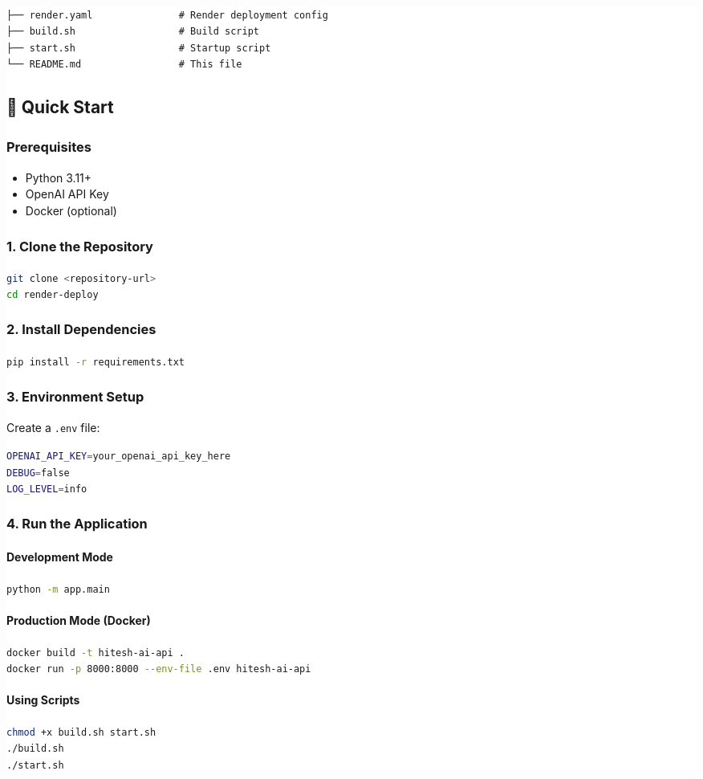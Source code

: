 ```
├── render.yaml               # Render deployment config
├── build.sh                  # Build script
├── start.sh                  # Startup script
└── README.md                 # This file
```

## 🚀 Quick Start

### Prerequisites
- Python 3.11+
- OpenAI API Key
- Docker (optional)

### 1. Clone the Repository
```bash
git clone <repository-url>
cd render-deploy
```

### 2. Install Dependencies
```bash
pip install -r requirements.txt
```

### 3. Environment Setup
Create a `.env` file:
```bash
OPENAI_API_KEY=your_openai_api_key_here
DEBUG=false
LOG_LEVEL=info
```

### 4. Run the Application

#### Development Mode
```bash
python -m app.main
```

#### Production Mode (Docker)
```bash
docker build -t hitesh-ai-api .
docker run -p 8000:8000 --env-file .env hitesh-ai-api
```

#### Using Scripts
```bash
chmod +x build.sh start.sh
./build.sh
./start.sh
```
